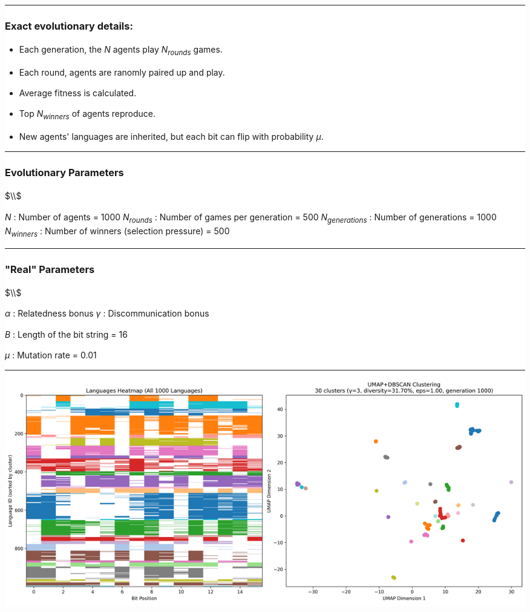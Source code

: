 <audio controls preload src="../fig/jun10/v72_40056.mp3"></audio>

---

### Exact evolutionary details:

- Each generation, the $N$ agents play $N_{rounds}$ games.

- Each round, agents are ranomly paired up and play.

- Average fitness is calculated.

- Top $N_{winners}$ of agents reproduce.

- New agents' languages are inherited, but each bit can flip with probability $\mu$.

---

### Evolutionary Parameters

$\\$

$N$ : Number of agents = 1000
$N_{rounds}$ : Number of games per generation = 500
$N_{generations}$ : Number of generations = 1000
$N_{winners}$ : Number of winners (selection pressure) = 500

---

### "Real" Parameters

$\\$

$\alpha$ : Relatedness bonus
$\gamma$ : Discommunication bonus

$B$ : Length of the bit string = 16

$\mu$ : Mutation rate = 0.01



---

![bg fit](../fig/jun10/umap_clusters_g_3_a_1_N_1000_L_16_mu_0.01_gen_1000.png)

